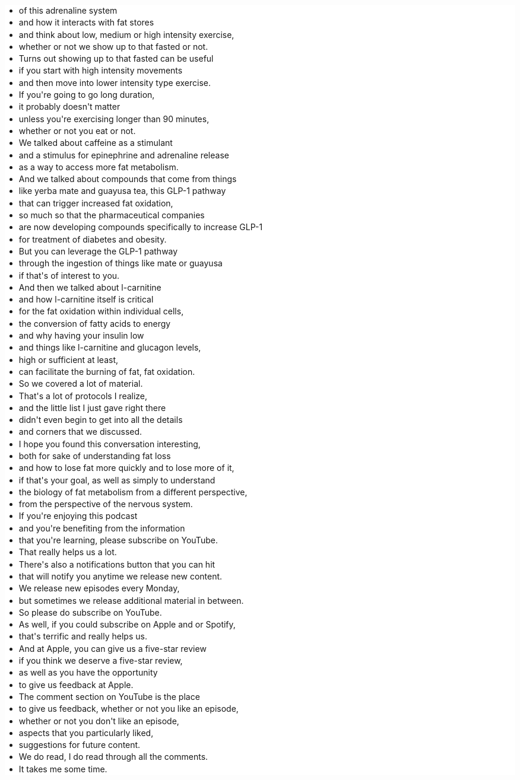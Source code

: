 *  of this adrenaline system
*  and how it interacts with fat stores
*  and think about low, medium or high intensity exercise,
*  whether or not we show up to that fasted or not.
*  Turns out showing up to that fasted can be useful
*  if you start with high intensity movements
*  and then move into lower intensity type exercise.
*  If you're going to go long duration,
*  it probably doesn't matter
*  unless you're exercising longer than 90 minutes,
*  whether or not you eat or not.
*  We talked about caffeine as a stimulant
*  and a stimulus for epinephrine and adrenaline release
*  as a way to access more fat metabolism.
*  And we talked about compounds that come from things
*  like yerba mate and guayusa tea, this GLP-1 pathway
*  that can trigger increased fat oxidation,
*  so much so that the pharmaceutical companies
*  are now developing compounds specifically to increase GLP-1
*  for treatment of diabetes and obesity.
*  But you can leverage the GLP-1 pathway
*  through the ingestion of things like mate or guayusa
*  if that's of interest to you.
*  And then we talked about l-carnitine
*  and how l-carnitine itself is critical
*  for the fat oxidation within individual cells,
*  the conversion of fatty acids to energy
*  and why having your insulin low
*  and things like l-carnitine and glucagon levels,
*  high or sufficient at least,
*  can facilitate the burning of fat, fat oxidation.
*  So we covered a lot of material.
*  That's a lot of protocols I realize,
*  and the little list I just gave right there
*  didn't even begin to get into all the details
*  and corners that we discussed.
*  I hope you found this conversation interesting,
*  both for sake of understanding fat loss
*  and how to lose fat more quickly and to lose more of it,
*  if that's your goal, as well as simply to understand
*  the biology of fat metabolism from a different perspective,
*  from the perspective of the nervous system.
*  If you're enjoying this podcast
*  and you're benefiting from the information
*  that you're learning, please subscribe on YouTube.
*  That really helps us a lot.
*  There's also a notifications button that you can hit
*  that will notify you anytime we release new content.
*  We release new episodes every Monday,
*  but sometimes we release additional material in between.
*  So please do subscribe on YouTube.
*  As well, if you could subscribe on Apple and or Spotify,
*  that's terrific and really helps us.
*  And at Apple, you can give us a five-star review
*  if you think we deserve a five-star review,
*  as well as you have the opportunity
*  to give us feedback at Apple.
*  The comment section on YouTube is the place
*  to give us feedback, whether or not you like an episode,
*  whether or not you don't like an episode,
*  aspects that you particularly liked,
*  suggestions for future content.
*  We do read, I do read through all the comments.
*  It takes me some time.